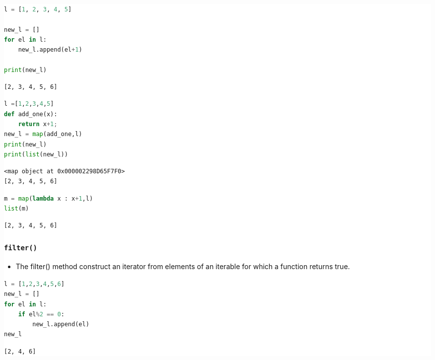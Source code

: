 
```python
l = [1, 2, 3, 4, 5]

new_l = []
for el in l:
	new_l.append(el+1)

print(new_l)
```

    [2, 3, 4, 5, 6]



```python
l =[1,2,3,4,5]
def add_one(x):
    return x+1;
new_l = map(add_one,l)
print(new_l)
print(list(new_l))
```

    <map object at 0x000002298D65F7F0>
    [2, 3, 4, 5, 6]



```python
m = map(lambda x : x+1,l)
list(m)
```




    [2, 3, 4, 5, 6]



### `filter()`

- The filter() method construct an iterator from elements of an iterable for which a function returns true.


```python
l = [1,2,3,4,5,6]
new_l = []
for el in l:
    if el%2 == 0:
        new_l.append(el)
new_l


```




    [2, 4, 6]

